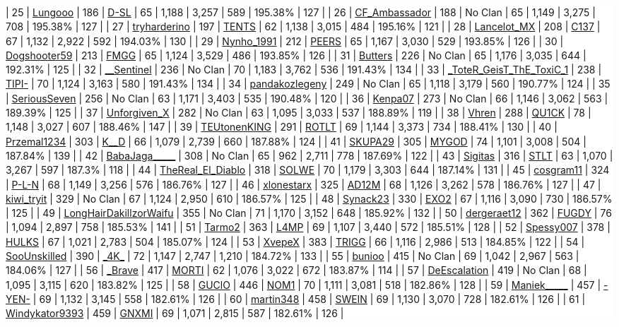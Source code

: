 | 25 | [Lungooo](https://en.wot-life.com/eu/player/Lungooo/) | 186 | [D-SL](https://wot-life.com/eu/clan/D-SL/) | 65 | 1,188 | 3,257 | 589 | 195.38% | 127 |
| 26 | [CF\_Ambassador](https://en.wot-life.com/eu/player/CF_Ambassador/) | 188 | No Clan | 65 | 1,149 | 3,275 | 708 | 195.38% | 127 |
| 27 | [tryharderino](https://en.wot-life.com/eu/player/tryharderino/) | 197 | [TENTS](https://wot-life.com/eu/clan/TENTS/) | 62 | 1,138 | 3,015 | 484 | 195.16% | 121 |
| 28 | [Lancelot\_MX](https://en.wot-life.com/eu/player/Lancelot_MX/) | 208 | [C137](https://wot-life.com/eu/clan/C137/) | 67 | 1,132 | 2,922 | 592 | 194.03% | 130 |
| 29 | [Nynho\_1991](https://en.wot-life.com/eu/player/Nynho_1991/) | 212 | [PEERS](https://wot-life.com/eu/clan/PEERS/) | 65 | 1,167 | 3,030 | 529 | 193.85% | 126 |
| 30 | [Dogshooter59](https://en.wot-life.com/eu/player/Dogshooter59/) | 213 | [FMGG](https://wot-life.com/eu/clan/FMGG/) | 65 | 1,124 | 3,529 | 486 | 193.85% | 126 |
| 31 | [Butters](https://en.wot-life.com/eu/player/Butters/) | 226 | No Clan | 65 | 1,176 | 3,035 | 644 | 192.31% | 125 |
| 32 | [\_\_Sentinel](https://en.wot-life.com/eu/player/__Sentinel/) | 236 | No Clan | 70 | 1,183 | 3,762 | 536 | 191.43% | 134 |
| 33 | [\_ToteR\_GeisT\_ThE\_ToxiC\_1](https://en.wot-life.com/eu/player/_ToteR_GeisT_ThE_ToxiC_1/) | 238 | [TIPI-](https://wot-life.com/eu/clan/TIPI-/) | 70 | 1,124 | 3,163 | 580 | 191.43% | 134 |
| 34 | [pandakozlegeny](https://en.wot-life.com/eu/player/pandakozlegeny/) | 249 | No Clan | 65 | 1,118 | 3,179 | 560 | 190.77% | 124 |
| 35 | [SeriousSeven](https://en.wot-life.com/eu/player/SeriousSeven/) | 256 | No Clan | 63 | 1,171 | 3,403 | 535 | 190.48% | 120 |
| 36 | [Kenpa07](https://en.wot-life.com/eu/player/Kenpa07/) | 273 | No Clan | 66 | 1,146 | 3,062 | 563 | 189.39% | 125 |
| 37 | [Unforgiven\_X](https://en.wot-life.com/eu/player/Unforgiven_X/) | 282 | No Clan | 63 | 1,095 | 3,033 | 537 | 188.89% | 119 |
| 38 | [Vhren](https://en.wot-life.com/eu/player/Vhren/) | 288 | [QU1CK](https://wot-life.com/eu/clan/QU1CK/) | 78 | 1,148 | 3,027 | 607 | 188.46% | 147 |
| 39 | [TEUtonenKING](https://en.wot-life.com/eu/player/TEUtonenKING/) | 291 | [ROTLT](https://wot-life.com/eu/clan/ROTLT/) | 69 | 1,144 | 3,373 | 734 | 188.41% | 130 |
| 40 | [Przemal1234](https://en.wot-life.com/eu/player/Przemal1234/) | 303 | [K\_\_D](https://wot-life.com/eu/clan/K__D/) | 66 | 1,079 | 2,739 | 660 | 187.88% | 124 |
| 41 | [SKUPA29](https://en.wot-life.com/eu/player/SKUPA29/) | 305 | [MYGOD](https://wot-life.com/eu/clan/MYGOD/) | 74 | 1,101 | 3,008 | 504 | 187.84% | 139 |
| 42 | [BabaJaga\_\_\_\_\_](https://en.wot-life.com/eu/player/BabaJaga_____/) | 308 | No Clan | 65 | 962 | 2,711 | 778 | 187.69% | 122 |
| 43 | [Sigitas](https://en.wot-life.com/eu/player/Sigitas/) | 316 | [STLT](https://wot-life.com/eu/clan/STLT/) | 63 | 1,070 | 3,267 | 597 | 187.3% | 118 |
| 44 | [TheReal\_El\_Diablo](https://en.wot-life.com/eu/player/TheReal_El_Diablo/) | 318 | [SOLWE](https://wot-life.com/eu/clan/SOLWE/) | 70 | 1,179 | 3,303 | 644 | 187.14% | 131 |
| 45 | [cosgram11](https://en.wot-life.com/eu/player/cosgram11/) | 324 | [P-L-N](https://wot-life.com/eu/clan/P-L-N/) | 68 | 1,149 | 3,256 | 576 | 186.76% | 127 |
| 46 | [xlonestarx](https://en.wot-life.com/eu/player/xlonestarx/) | 325 | [AD12M](https://wot-life.com/eu/clan/AD12M/) | 68 | 1,126 | 3,262 | 578 | 186.76% | 127 |
| 47 | [kiwi\_tryit](https://en.wot-life.com/eu/player/kiwi_tryit/) | 329 | No Clan | 67 | 1,124 | 2,950 | 610 | 186.57% | 125 |
| 48 | [Synack23](https://en.wot-life.com/eu/player/Synack23/) | 330 | [EXO2](https://wot-life.com/eu/clan/EXO2/) | 67 | 1,116 | 3,090 | 730 | 186.57% | 125 |
| 49 | [LongHairDakillzorWaifu](https://en.wot-life.com/eu/player/LongHairDakillzorWaifu/) | 355 | No Clan | 71 | 1,170 | 3,152 | 648 | 185.92% | 132 |
| 50 | [dergeraet12](https://en.wot-life.com/eu/player/dergeraet12/) | 362 | [FUGDY](https://wot-life.com/eu/clan/FUGDY/) | 76 | 1,094 | 2,897 | 758 | 185.53% | 141 |
| 51 | [Tarmo2](https://en.wot-life.com/eu/player/Tarmo2/) | 363 | [L4MP](https://wot-life.com/eu/clan/L4MP/) | 69 | 1,107 | 3,440 | 572 | 185.51% | 128 |
| 52 | [Spessy007](https://en.wot-life.com/eu/player/Spessy007/) | 378 | [HULKS](https://wot-life.com/eu/clan/HULKS/) | 67 | 1,021 | 2,783 | 504 | 185.07% | 124 |
| 53 | [XvepeX](https://en.wot-life.com/eu/player/XvepeX/) | 383 | [TRIGG](https://wot-life.com/eu/clan/TRIGG/) | 66 | 1,116 | 2,986 | 513 | 184.85% | 122 |
| 54 | [SooUnskilled](https://en.wot-life.com/eu/player/SooUnskilled/) | 390 | [\_4K\_](https://wot-life.com/eu/clan/_4K_/) | 72 | 1,147 | 2,747 | 1,210 | 184.72% | 133 |
| 55 | [bunioo](https://en.wot-life.com/eu/player/bunioo/) | 415 | No Clan | 69 | 1,042 | 2,967 | 563 | 184.06% | 127 |
| 56 | [\_Brave](https://en.wot-life.com/eu/player/_Brave/) | 417 | [MORTI](https://wot-life.com/eu/clan/MORTI/) | 62 | 1,076 | 3,022 | 672 | 183.87% | 114 |
| 57 | [DeEscalation](https://en.wot-life.com/eu/player/DeEscalation/) | 419 | No Clan | 68 | 1,095 | 3,115 | 620 | 183.82% | 125 |
| 58 | [GUClO](https://en.wot-life.com/eu/player/GUClO/) | 446 | [NOM1](https://wot-life.com/eu/clan/NOM1/) | 70 | 1,111 | 3,081 | 518 | 182.86% | 128 |
| 59 | [Maniek\_\_\_\_\_](https://en.wot-life.com/eu/player/Maniek_____/) | 457 | [-YEN-](https://wot-life.com/eu/clan/-YEN-/) | 69 | 1,132 | 3,145 | 558 | 182.61% | 126 |
| 60 | [martin348](https://en.wot-life.com/eu/player/martin348/) | 458 | [SWEIN](https://wot-life.com/eu/clan/SWEIN/) | 69 | 1,130 | 3,070 | 728 | 182.61% | 126 |
| 61 | [Windykator9393](https://en.wot-life.com/eu/player/Windykator9393/) | 459 | [GNXMI](https://wot-life.com/eu/clan/GNXMI/) | 69 | 1,071 | 2,815 | 587 | 182.61% | 126 |